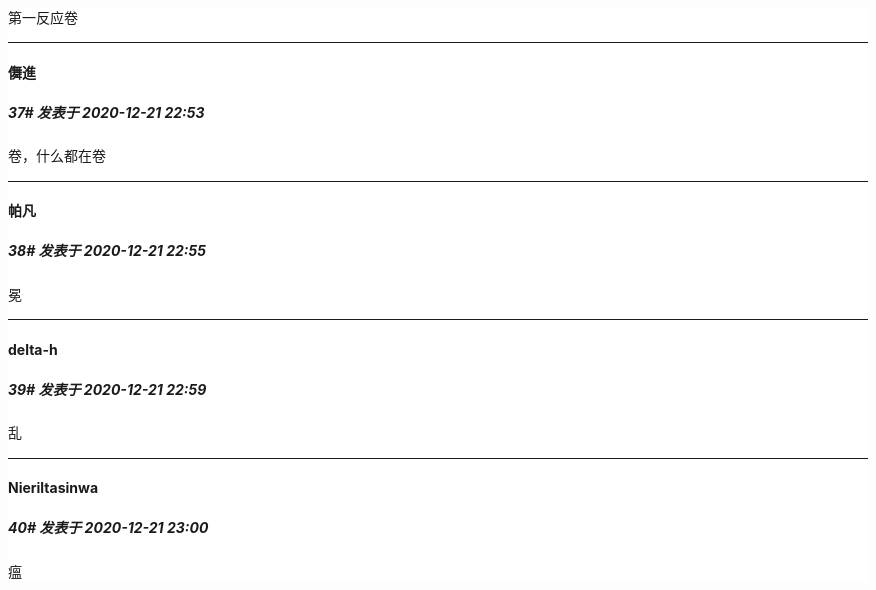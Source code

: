 


第一反应卷







*****

####  儛進  
##### 37#       发表于 2020-12-21 22:53




卷，什么都在卷







*****

####  帕凡  
##### 38#       发表于 2020-12-21 22:55




冕







*****

####  delta-h  
##### 39#       发表于 2020-12-21 22:59




乱







*****

####  Nieriltasinwa  
##### 40#       发表于 2020-12-21 23:00




瘟



